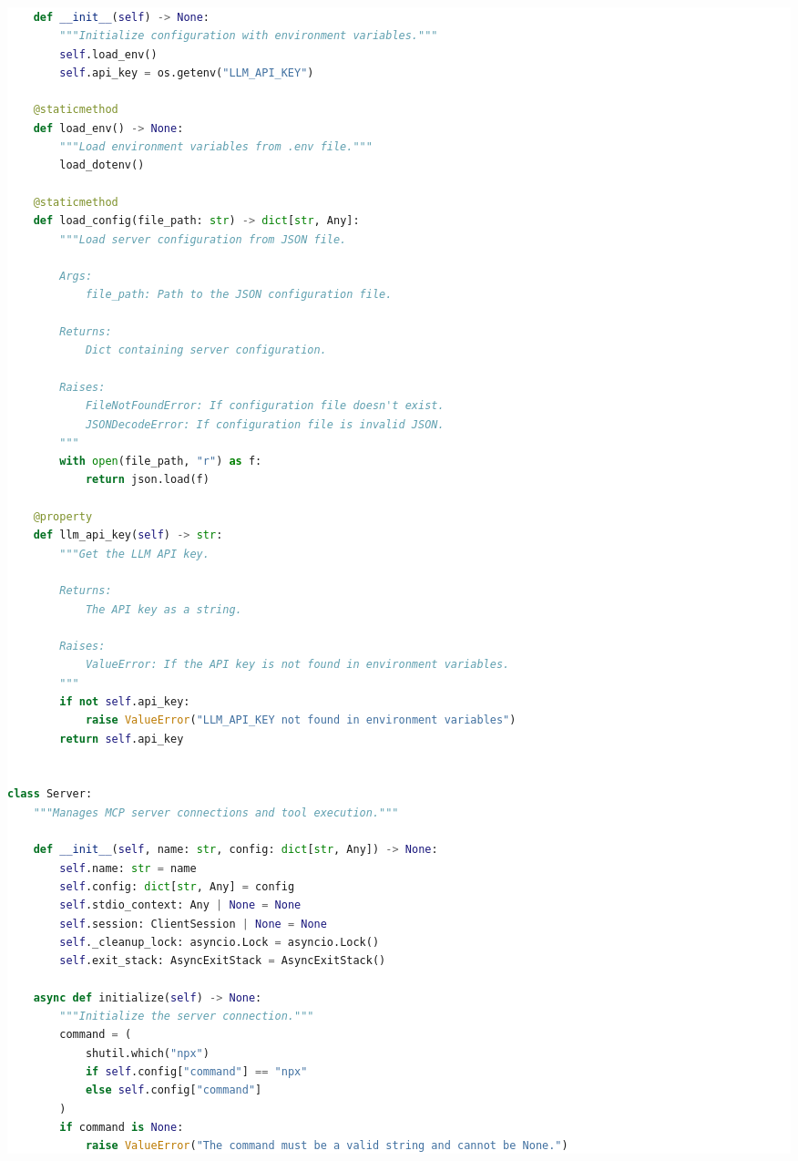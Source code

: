 ```python
    def __init__(self) -> None:
        """Initialize configuration with environment variables."""
        self.load_env()
        self.api_key = os.getenv("LLM_API_KEY")

    @staticmethod
    def load_env() -> None:
        """Load environment variables from .env file."""
        load_dotenv()

    @staticmethod
    def load_config(file_path: str) -> dict[str, Any]:
        """Load server configuration from JSON file.

        Args:
            file_path: Path to the JSON configuration file.

        Returns:
            Dict containing server configuration.

        Raises:
            FileNotFoundError: If configuration file doesn't exist.
            JSONDecodeError: If configuration file is invalid JSON.
        """
        with open(file_path, "r") as f:
            return json.load(f)

    @property
    def llm_api_key(self) -> str:
        """Get the LLM API key.

        Returns:
            The API key as a string.

        Raises:
            ValueError: If the API key is not found in environment variables.
        """
        if not self.api_key:
            raise ValueError("LLM_API_KEY not found in environment variables")
        return self.api_key


class Server:
    """Manages MCP server connections and tool execution."""

    def __init__(self, name: str, config: dict[str, Any]) -> None:
        self.name: str = name
        self.config: dict[str, Any] = config
        self.stdio_context: Any | None = None
        self.session: ClientSession | None = None
        self._cleanup_lock: asyncio.Lock = asyncio.Lock()
        self.exit_stack: AsyncExitStack = AsyncExitStack()

    async def initialize(self) -> None:
        """Initialize the server connection."""
        command = (
            shutil.which("npx")
            if self.config["command"] == "npx"
            else self.config["command"]
        )
        if command is None:
            raise ValueError("The command must be a valid string and cannot be None.")

```